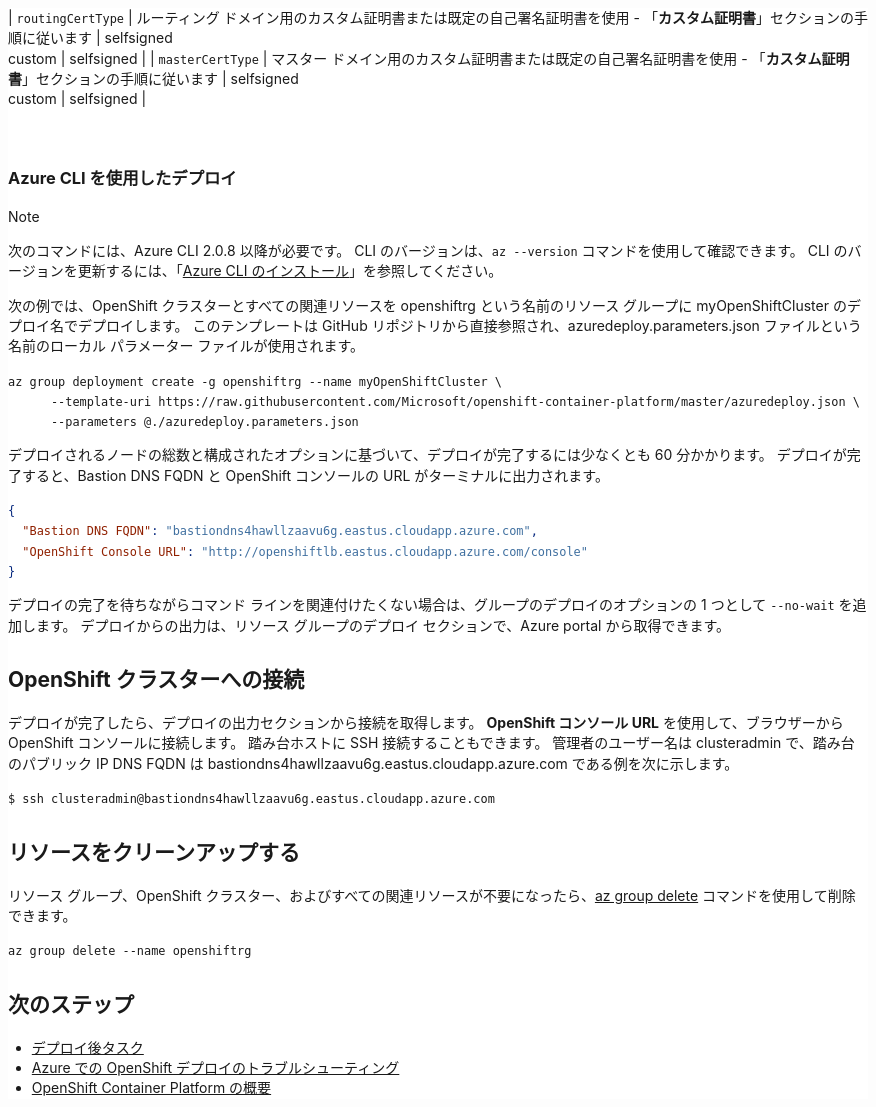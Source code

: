 | `routingCertType` | ルーティング ドメイン用のカスタム証明書または既定の自己署名証明書を使用 - 「**カスタム証明書**」セクションの手順に従います | selfsigned <br> custom | selfsigned |
| `masterCertType` | マスター ドメイン用のカスタム証明書または既定の自己署名証明書を使用 - 「**カスタム証明書**」セクションの手順に従います | selfsigned <br> custom | selfsigned |

<br>

### <a name="deploy-using-azure-cli"></a>Azure CLI を使用したデプロイ

> [!NOTE] 
> 次のコマンドには、Azure CLI 2.0.8 以降が必要です。 CLI のバージョンは、`az --version` コマンドを使用して確認できます。 CLI のバージョンを更新するには、「[Azure CLI のインストール](https://docs.microsoft.com/cli/azure/install-azure-cli?view=azure-cli-latesti)」を参照してください。

次の例では、OpenShift クラスターとすべての関連リソースを openshiftrg という名前のリソース グループに myOpenShiftCluster のデプロイ名でデプロイします。 このテンプレートは GitHub リポジトリから直接参照され、azuredeploy.parameters.json ファイルという名前のローカル パラメーター ファイルが使用されます。

```azurecli 
az group deployment create -g openshiftrg --name myOpenShiftCluster \
      --template-uri https://raw.githubusercontent.com/Microsoft/openshift-container-platform/master/azuredeploy.json \
      --parameters @./azuredeploy.parameters.json
```

デプロイされるノードの総数と構成されたオプションに基づいて、デプロイが完了するには少なくとも 60 分かかります。 デプロイが完了すると、Bastion DNS FQDN と OpenShift コンソールの URL がターミナルに出力されます。

```json
{
  "Bastion DNS FQDN": "bastiondns4hawllzaavu6g.eastus.cloudapp.azure.com",
  "OpenShift Console URL": "http://openshiftlb.eastus.cloudapp.azure.com/console"
}
```

デプロイの完了を待ちながらコマンド ラインを関連付けたくない場合は、グループのデプロイのオプションの 1 つとして `--no-wait` を追加します。 デプロイからの出力は、リソース グループのデプロイ セクションで、Azure portal から取得できます。

## <a name="connect-to-the-openshift-cluster"></a>OpenShift クラスターへの接続

デプロイが完了したら、デプロイの出力セクションから接続を取得します。 **OpenShift コンソール URL** を使用して、ブラウザーから OpenShift コンソールに接続します。 踏み台ホストに SSH 接続することもできます。 管理者のユーザー名は clusteradmin で、踏み台のパブリック IP DNS FQDN は bastiondns4hawllzaavu6g.eastus.cloudapp.azure.com である例を次に示します。

```bash
$ ssh clusteradmin@bastiondns4hawllzaavu6g.eastus.cloudapp.azure.com
```

## <a name="clean-up-resources"></a>リソースをクリーンアップする

リソース グループ、OpenShift クラスター、およびすべての関連リソースが不要になったら、[az group delete](/cli/azure/group) コマンドを使用して削除できます。

```azurecli 
az group delete --name openshiftrg
```

## <a name="next-steps"></a>次のステップ

- [デプロイ後タスク](./openshift-container-platform-3x-post-deployment.md)
- [Azure での OpenShift デプロイのトラブルシューティング](./openshift-container-platform-3x-troubleshooting.md)
- [OpenShift Container Platform の概要](https://docs.openshift.com)
